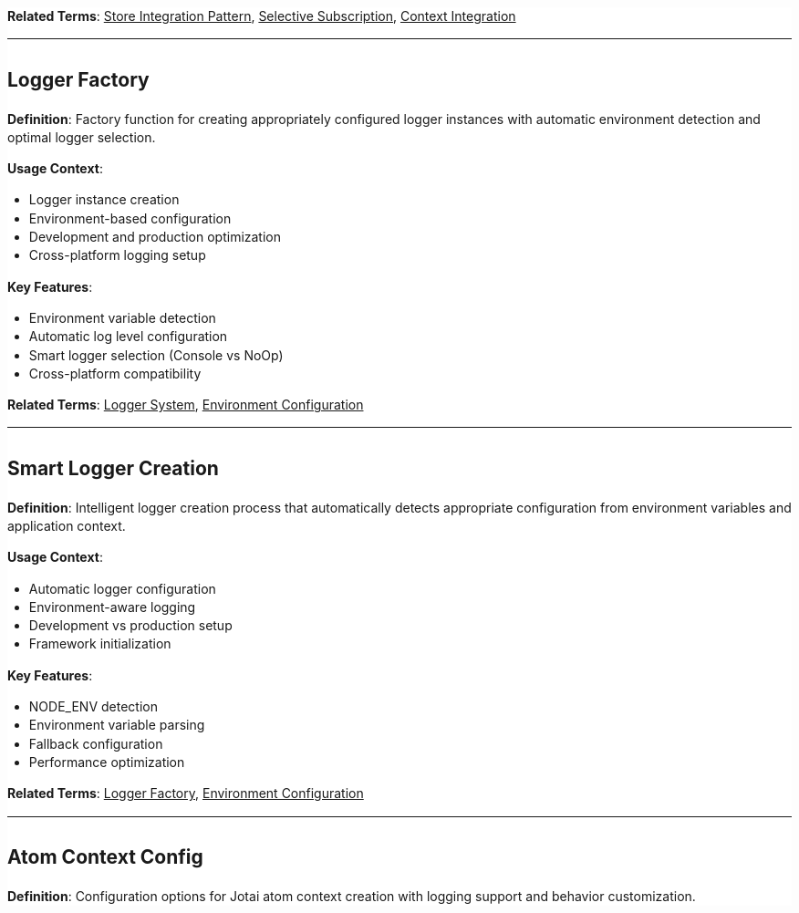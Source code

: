 **Related Terms**: [Store Integration Pattern](#store-integration-pattern), [Selective Subscription](#selective-subscription), [Context Integration](#context-integration)

---

## Logger Factory

**Definition**: Factory function for creating appropriately configured logger instances with automatic environment detection and optimal logger selection.

**Usage Context**:
- Logger instance creation
- Environment-based configuration
- Development and production optimization
- Cross-platform logging setup

**Key Features**:
- Environment variable detection
- Automatic log level configuration
- Smart logger selection (Console vs NoOp)
- Cross-platform compatibility

**Related Terms**: [Logger System](./core-concepts.md#logger-system), [Environment Configuration](#environment-configuration)

---

## Smart Logger Creation

**Definition**: Intelligent logger creation process that automatically detects appropriate configuration from environment variables and application context.

**Usage Context**:
- Automatic logger configuration
- Environment-aware logging
- Development vs production setup
- Framework initialization

**Key Features**:
- NODE_ENV detection
- Environment variable parsing
- Fallback configuration
- Performance optimization

**Related Terms**: [Logger Factory](#logger-factory), [Environment Configuration](#environment-configuration)

---

## Atom Context Config

**Definition**: Configuration options for Jotai atom context creation with logging support and behavior customization.
